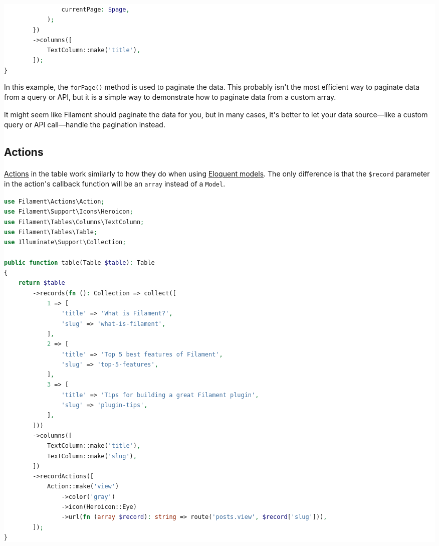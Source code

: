 ```php
                currentPage: $page,
            );
        })
        ->columns([
            TextColumn::make('title'),
        ]);
}
```

In this example, the `forPage()` method is used to paginate the data. This probably isn't the most efficient way to paginate data from a query or API, but it is a simple way to demonstrate how to paginate data from a custom array.

<Aside variant="info">
    It might seem like Filament should paginate the data for you, but in many cases, it's better to let your data source—like a custom query or API call—handle the pagination instead.
</Aside>

## Actions

[Actions](actions) in the table work similarly to how they do when using [Eloquent models](https://laravel.com/docs/eloquent). The only difference is that the `$record` parameter in the action's callback function will be an `array` instead of a `Model`.

```php
use Filament\Actions\Action;
use Filament\Support\Icons\Heroicon;
use Filament\Tables\Columns\TextColumn;
use Filament\Tables\Table;
use Illuminate\Support\Collection;

public function table(Table $table): Table
{
    return $table
        ->records(fn (): Collection => collect([
            1 => [
                'title' => 'What is Filament?',
                'slug' => 'what-is-filament',
            ],
            2 => [
                'title' => 'Top 5 best features of Filament',
                'slug' => 'top-5-features',
            ],
            3 => [
                'title' => 'Tips for building a great Filament plugin',
                'slug' => 'plugin-tips',
            ],
        ]))
        ->columns([
            TextColumn::make('title'),
            TextColumn::make('slug'),
        ])
        ->recordActions([
            Action::make('view')
                ->color('gray')
                ->icon(Heroicon::Eye)
                ->url(fn (array $record): string => route('posts.view', $record['slug'])),
        ]);
}
```
